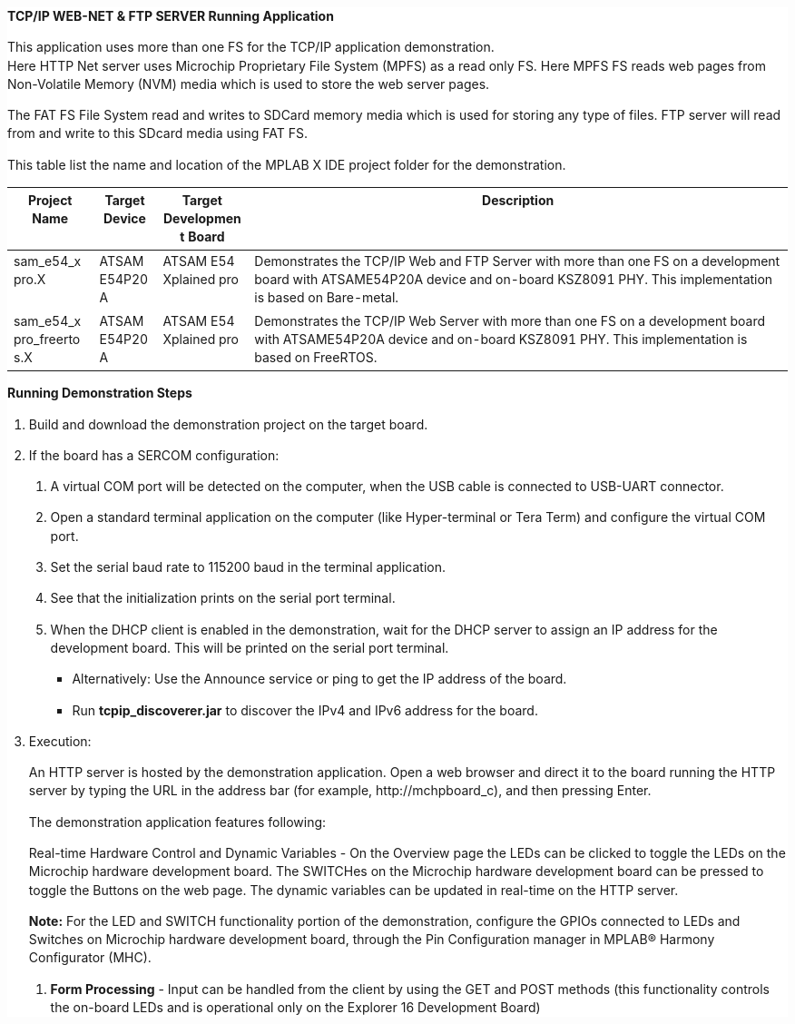 
**TCP/IP WEB-NET & FTP SERVER Running Application**

This application uses more than one FS for the TCP/IP application demonstration.<br />Here HTTP Net server uses Microchip Proprietary File System \(MPFS\) as a read only FS. Here MPFS FS reads web pages from Non-Volatile Memory \(NVM\) media which is used to store the web server pages.

The FAT FS File System read and writes to SDCard memory media which is used for storing any type of files. FTP server will read from and write to this SDcard media using FAT FS.

This table list the name and location of the MPLAB X IDE project folder for the demonstration.

|Project Name|Target Device|Target Development Board|Description|
|------------|-------------|------------------------|-----------|
|sam\_e54\_xpro.X|ATSAME54P20A|ATSAM E54 Xplained pro|Demonstrates the TCP/IP Web and FTP Server with more than one FS on a development board with ATSAME54P20A device and on-board KSZ8091 PHY. This implementation is based on Bare-metal.|
|sam\_e54\_xpro\_freertos.X|ATSAME54P20A|ATSAM E54 Xplained pro|Demonstrates the TCP/IP Web Server with more than one FS on a development board with ATSAME54P20A device and on-board KSZ8091 PHY. This implementation is based on FreeRTOS.|

**Running Demonstration Steps**

1.  Build and download the demonstration project on the target board.

2.  If the board has a SERCOM configuration:

    1.  A virtual COM port will be detected on the computer, when the USB cable is connected to USB-UART connector.

    2.  Open a standard terminal application on the computer \(like Hyper-terminal or Tera Term\) and configure the virtual COM port.

    3.  Set the serial baud rate to 115200 baud in the terminal application.

    4.  See that the initialization prints on the serial port terminal.

    5.  When the DHCP client is enabled in the demonstration, wait for the DHCP server to assign an IP address for the development board. This will be printed on the serial port terminal.

        -   Alternatively: Use the Announce service or ping to get the IP address of the board.

        -   Run **tcpip\_discoverer.jar** to discover the IPv4 and IPv6 address for the board.

3.  Execution:

    An HTTP server is hosted by the demonstration application. Open a web browser and direct it to the board running the HTTP server by typing the URL in the address bar \(for example, http://mchpboard\_c\), and then pressing Enter.

    The demonstration application features following:

    Real-time Hardware Control and Dynamic Variables - On the Overview page the LEDs can be clicked to toggle the LEDs on the Microchip hardware development board. The SWITCHes on the Microchip hardware development board can be pressed to toggle the Buttons on the web page. The dynamic variables can be updated in real-time on the HTTP server.

    **Note:** For the LED and SWITCH functionality portion of the demonstration, configure the GPIOs connected to LEDs and Switches on Microchip hardware development board, through the Pin Configuration manager in MPLAB® Harmony Configurator \(MHC\).

    1.  **Form Processing** - Input can be handled from the client by using the GET and POST methods \(this functionality controls the on-board LEDs and is operational only on the Explorer 16 Development Board\)
